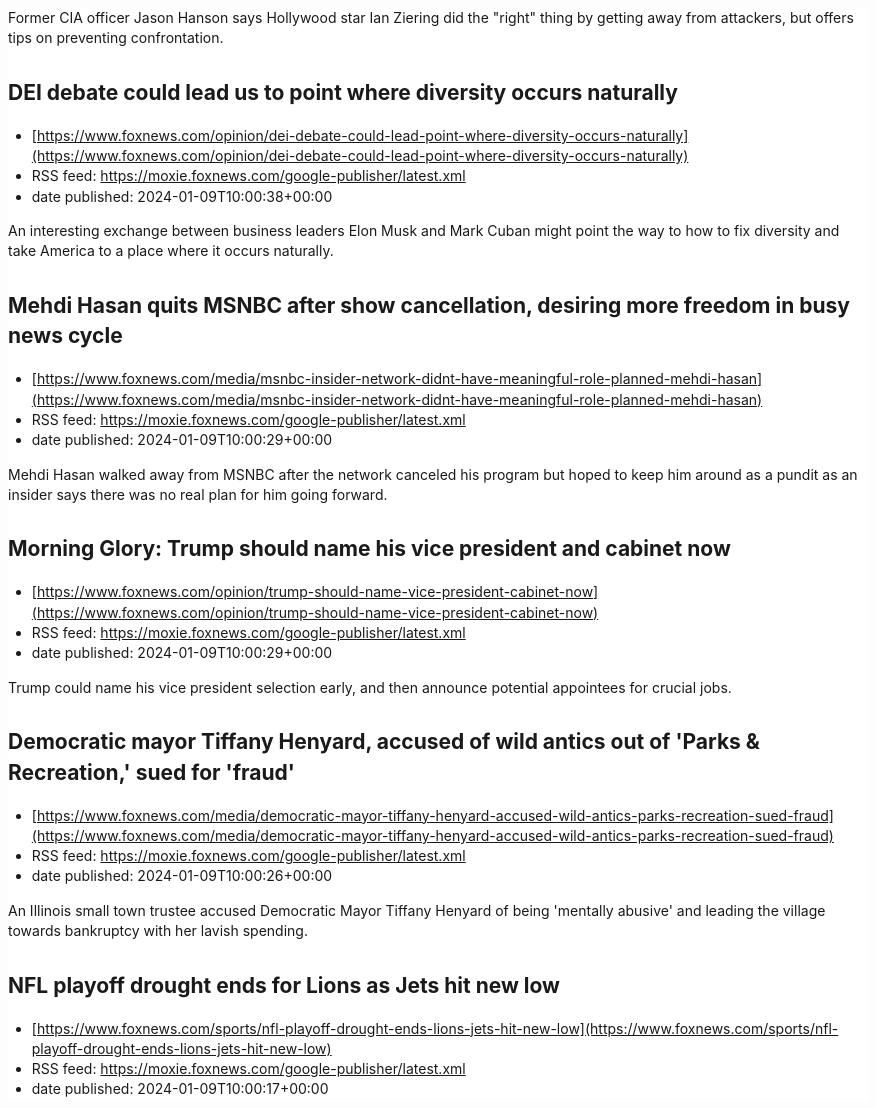 Former CIA officer Jason Hanson says Hollywood star Ian Ziering did the &quot;right&quot; thing by getting away from attackers, but offers tips on preventing confrontation.

## DEI debate could lead us to point where diversity occurs naturally
 - [https://www.foxnews.com/opinion/dei-debate-could-lead-point-where-diversity-occurs-naturally](https://www.foxnews.com/opinion/dei-debate-could-lead-point-where-diversity-occurs-naturally)
 - RSS feed: https://moxie.foxnews.com/google-publisher/latest.xml
 - date published: 2024-01-09T10:00:38+00:00

An interesting exchange between business leaders Elon Musk and Mark Cuban might point the way to how to fix diversity and take America to a place where it occurs naturally.

## Mehdi Hasan quits MSNBC after show cancellation, desiring more freedom in busy news cycle
 - [https://www.foxnews.com/media/msnbc-insider-network-didnt-have-meaningful-role-planned-mehdi-hasan](https://www.foxnews.com/media/msnbc-insider-network-didnt-have-meaningful-role-planned-mehdi-hasan)
 - RSS feed: https://moxie.foxnews.com/google-publisher/latest.xml
 - date published: 2024-01-09T10:00:29+00:00

Mehdi Hasan walked away from MSNBC after the network canceled his program but hoped to keep him around as a pundit as an insider says there was no real plan for him going forward.

## Morning Glory: Trump should name his vice president and cabinet now
 - [https://www.foxnews.com/opinion/trump-should-name-vice-president-cabinet-now](https://www.foxnews.com/opinion/trump-should-name-vice-president-cabinet-now)
 - RSS feed: https://moxie.foxnews.com/google-publisher/latest.xml
 - date published: 2024-01-09T10:00:29+00:00

Trump could name his vice president selection early, and then announce potential appointees for crucial jobs.

## Democratic mayor Tiffany Henyard, accused of wild antics out of 'Parks & Recreation,' sued for 'fraud'
 - [https://www.foxnews.com/media/democratic-mayor-tiffany-henyard-accused-wild-antics-parks-recreation-sued-fraud](https://www.foxnews.com/media/democratic-mayor-tiffany-henyard-accused-wild-antics-parks-recreation-sued-fraud)
 - RSS feed: https://moxie.foxnews.com/google-publisher/latest.xml
 - date published: 2024-01-09T10:00:26+00:00

An Illinois small town trustee accused Democratic Mayor Tiffany Henyard of being &apos;mentally abusive&apos; and leading the village towards bankruptcy with her lavish spending.

## NFL playoff drought ends for Lions as Jets hit new low
 - [https://www.foxnews.com/sports/nfl-playoff-drought-ends-lions-jets-hit-new-low](https://www.foxnews.com/sports/nfl-playoff-drought-ends-lions-jets-hit-new-low)
 - RSS feed: https://moxie.foxnews.com/google-publisher/latest.xml
 - date published: 2024-01-09T10:00:17+00:00
